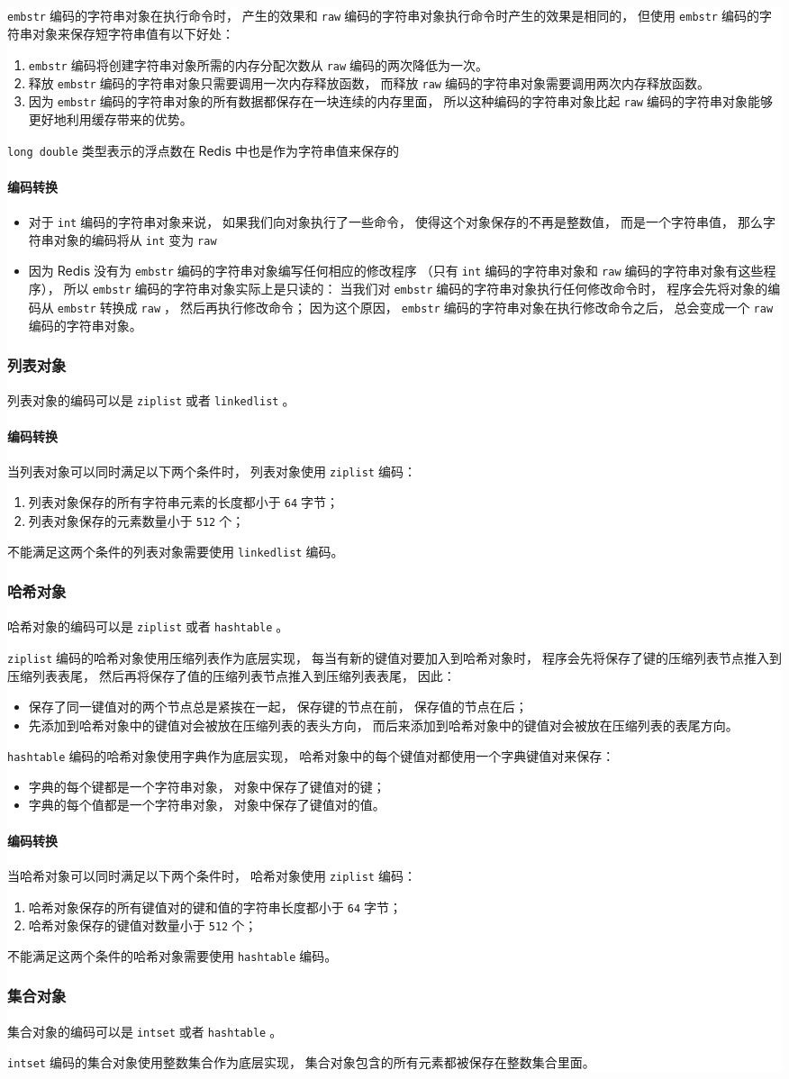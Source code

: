 
`embstr` 编码的字符串对象在执行命令时， 产生的效果和 `raw` 编码的字符串对象执行命令时产生的效果是相同的， 但使用 `embstr` 编码的字符串对象来保存短字符串值有以下好处：

1. `embstr` 编码将创建字符串对象所需的内存分配次数从 `raw` 编码的两次降低为一次。
2. 释放 `embstr` 编码的字符串对象只需要调用一次内存释放函数， 而释放 `raw` 编码的字符串对象需要调用两次内存释放函数。
3. 因为 `embstr` 编码的字符串对象的所有数据都保存在一块连续的内存里面， 所以这种编码的字符串对象比起 `raw` 编码的字符串对象能够更好地利用缓存带来的优势。

`long double` 类型表示的浮点数在 Redis 中也是作为字符串值来保存的

#### 编码转换

* 对于 `int` 编码的字符串对象来说， 如果我们向对象执行了一些命令， 使得这个对象保存的不再是整数值， 而是一个字符串值， 那么字符串对象的编码将从 `int` 变为 `raw` 

* 因为 Redis 没有为 `embstr` 编码的字符串对象编写任何相应的修改程序 （只有 `int` 编码的字符串对象和 `raw` 编码的字符串对象有这些程序）， 所以 `embstr` 编码的字符串对象实际上是只读的： 当我们对 `embstr` 编码的字符串对象执行任何修改命令时， 程序会先将对象的编码从 `embstr` 转换成 `raw` ， 然后再执行修改命令； 因为这个原因， `embstr` 编码的字符串对象在执行修改命令之后， 总会变成一个 `raw` 编码的字符串对象。

### 列表对象

列表对象的编码可以是 `ziplist` 或者 `linkedlist` 。

#### 编码转换

当列表对象可以同时满足以下两个条件时， 列表对象使用 `ziplist` 编码：

1. 列表对象保存的所有字符串元素的长度都小于 `64` 字节；
2. 列表对象保存的元素数量小于 `512` 个；

不能满足这两个条件的列表对象需要使用 `linkedlist` 编码。

### 哈希对象

哈希对象的编码可以是 `ziplist` 或者 `hashtable` 。

`ziplist` 编码的哈希对象使用压缩列表作为底层实现， 每当有新的键值对要加入到哈希对象时， 程序会先将保存了键的压缩列表节点推入到压缩列表表尾， 然后再将保存了值的压缩列表节点推入到压缩列表表尾， 因此：

- 保存了同一键值对的两个节点总是紧挨在一起， 保存键的节点在前， 保存值的节点在后；
- 先添加到哈希对象中的键值对会被放在压缩列表的表头方向， 而后来添加到哈希对象中的键值对会被放在压缩列表的表尾方向。

`hashtable` 编码的哈希对象使用字典作为底层实现， 哈希对象中的每个键值对都使用一个字典键值对来保存：

- 字典的每个键都是一个字符串对象， 对象中保存了键值对的键；
- 字典的每个值都是一个字符串对象， 对象中保存了键值对的值。

#### 编码转换

当哈希对象可以同时满足以下两个条件时， 哈希对象使用 `ziplist` 编码：

1. 哈希对象保存的所有键值对的键和值的字符串长度都小于 `64` 字节；
2. 哈希对象保存的键值对数量小于 `512` 个；

不能满足这两个条件的哈希对象需要使用 `hashtable` 编码。

### 集合对象

集合对象的编码可以是 `intset` 或者 `hashtable` 。

`intset` 编码的集合对象使用整数集合作为底层实现， 集合对象包含的所有元素都被保存在整数集合里面。
